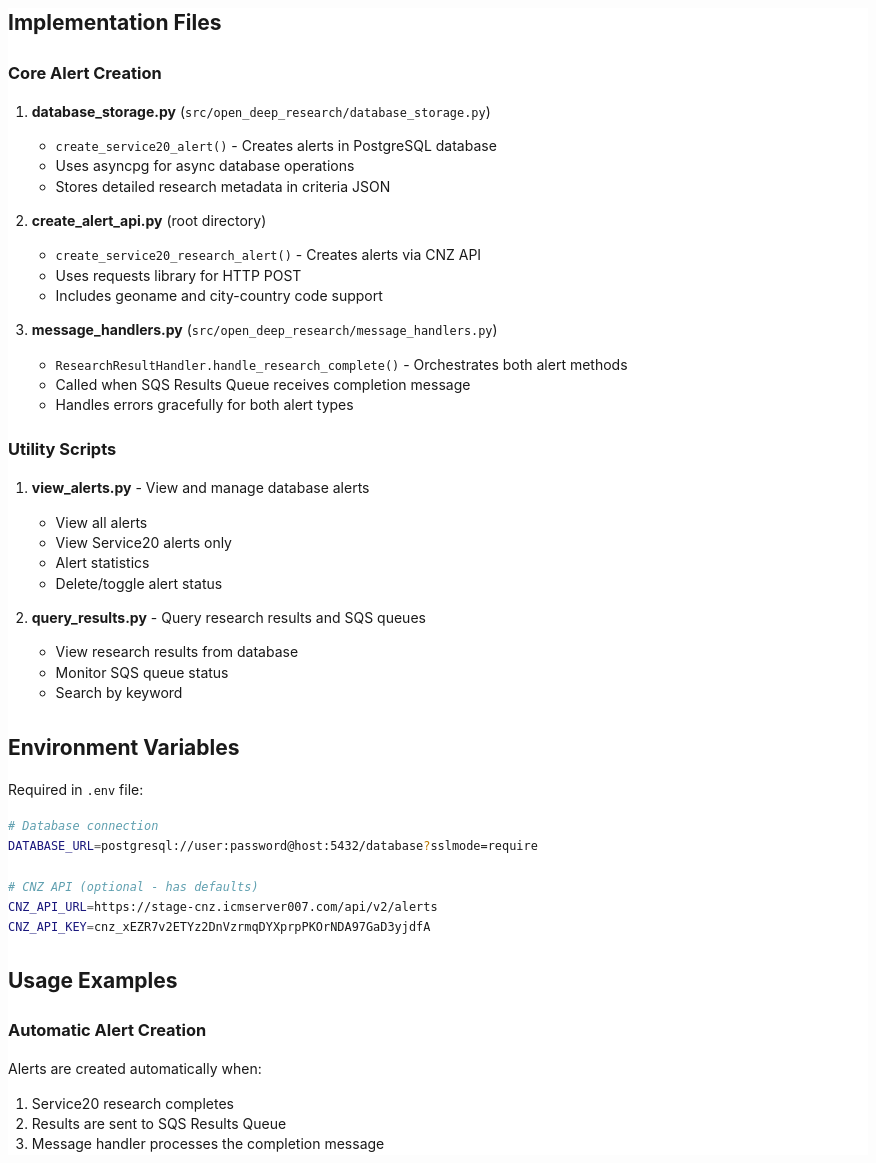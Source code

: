 ## Implementation Files

### Core Alert Creation

1. **database_storage.py** (`src/open_deep_research/database_storage.py`)
   - `create_service20_alert()` - Creates alerts in PostgreSQL database
   - Uses asyncpg for async database operations
   - Stores detailed research metadata in criteria JSON

2. **create_alert_api.py** (root directory)
   - `create_service20_research_alert()` - Creates alerts via CNZ API
   - Uses requests library for HTTP POST
   - Includes geoname and city-country code support

3. **message_handlers.py** (`src/open_deep_research/message_handlers.py`)
   - `ResearchResultHandler.handle_research_complete()` - Orchestrates both alert methods
   - Called when SQS Results Queue receives completion message
   - Handles errors gracefully for both alert types

### Utility Scripts

1. **view_alerts.py** - View and manage database alerts
   - View all alerts
   - View Service20 alerts only
   - Alert statistics
   - Delete/toggle alert status

2. **query_results.py** - Query research results and SQS queues
   - View research results from database
   - Monitor SQS queue status
   - Search by keyword

## Environment Variables

Required in `.env` file:

```bash
# Database connection
DATABASE_URL=postgresql://user:password@host:5432/database?sslmode=require

# CNZ API (optional - has defaults)
CNZ_API_URL=https://stage-cnz.icmserver007.com/api/v2/alerts
CNZ_API_KEY=cnz_xEZR7v2ETYz2DnVzrmqDYXprpPKOrNDA97GaD3yjdfA
```

## Usage Examples

### Automatic Alert Creation

Alerts are created automatically when:
1. Service20 research completes
2. Results are sent to SQS Results Queue
3. Message handler processes the completion message

